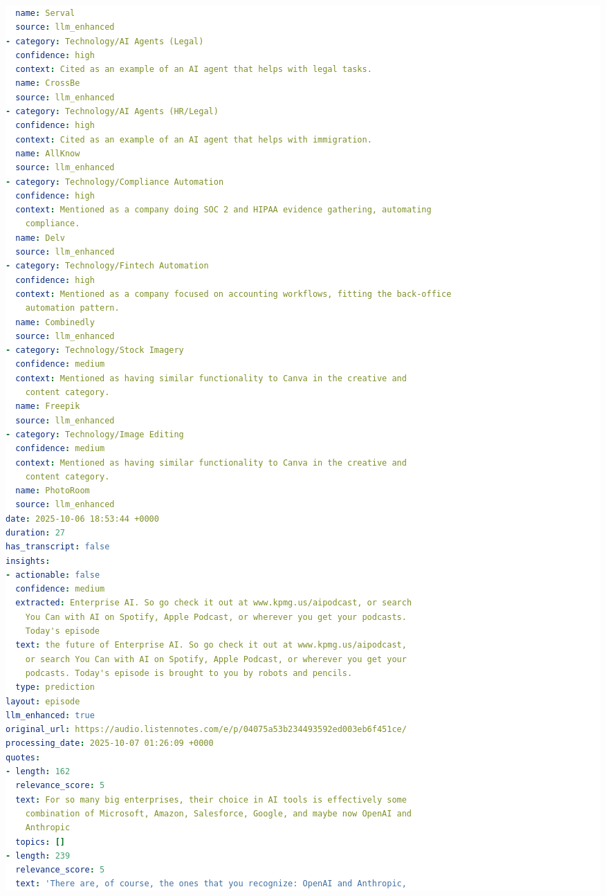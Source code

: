 ```yaml
  name: Serval
  source: llm_enhanced
- category: Technology/AI Agents (Legal)
  confidence: high
  context: Cited as an example of an AI agent that helps with legal tasks.
  name: CrossBe
  source: llm_enhanced
- category: Technology/AI Agents (HR/Legal)
  confidence: high
  context: Cited as an example of an AI agent that helps with immigration.
  name: AllKnow
  source: llm_enhanced
- category: Technology/Compliance Automation
  confidence: high
  context: Mentioned as a company doing SOC 2 and HIPAA evidence gathering, automating
    compliance.
  name: Delv
  source: llm_enhanced
- category: Technology/Fintech Automation
  confidence: high
  context: Mentioned as a company focused on accounting workflows, fitting the back-office
    automation pattern.
  name: Combinedly
  source: llm_enhanced
- category: Technology/Stock Imagery
  confidence: medium
  context: Mentioned as having similar functionality to Canva in the creative and
    content category.
  name: Freepik
  source: llm_enhanced
- category: Technology/Image Editing
  confidence: medium
  context: Mentioned as having similar functionality to Canva in the creative and
    content category.
  name: PhotoRoom
  source: llm_enhanced
date: 2025-10-06 18:53:44 +0000
duration: 27
has_transcript: false
insights:
- actionable: false
  confidence: medium
  extracted: Enterprise AI. So go check it out at www.kpmg.us/aipodcast, or search
    You Can with AI on Spotify, Apple Podcast, or wherever you get your podcasts.
    Today's episode
  text: the future of Enterprise AI. So go check it out at www.kpmg.us/aipodcast,
    or search You Can with AI on Spotify, Apple Podcast, or wherever you get your
    podcasts. Today's episode is brought to you by robots and pencils.
  type: prediction
layout: episode
llm_enhanced: true
original_url: https://audio.listennotes.com/e/p/04075a53b234493592ed003eb6f451ce/
processing_date: 2025-10-07 01:26:09 +0000
quotes:
- length: 162
  relevance_score: 5
  text: For so many big enterprises, their choice in AI tools is effectively some
    combination of Microsoft, Amazon, Salesforce, Google, and maybe now OpenAI and
    Anthropic
  topics: []
- length: 239
  relevance_score: 5
  text: 'There are, of course, the ones that you recognize: OpenAI and Anthropic,
```